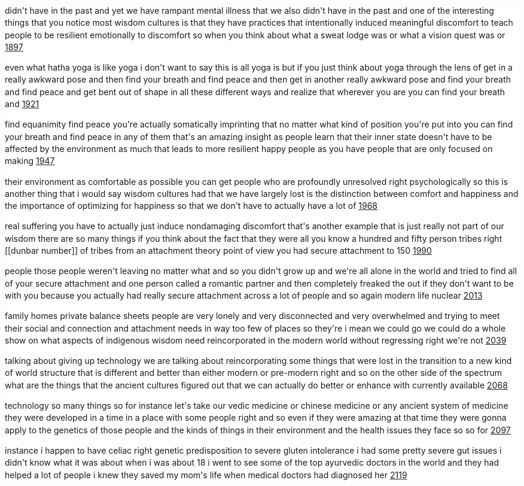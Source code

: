 didn't have in the past and yet we have rampant mental illness that we also didn't have in the past and one of the interesting things that you notice most wisdom cultures is that they have practices that intentionally induced meaningful discomfort to teach people to be resilient emotionally to discomfort so when you think about what a sweat lodge was or what a vision quest was or [1897](https://www.youtube.com/watch?v=pSQqaclDmZ4&t=1897.62s)

even what hatha yoga is like yoga i don't want to say this is all yoga is but if you just think about yoga through the lens of get in a really awkward pose and then find your breath and find peace and then get in another really awkward pose and find your breath and find peace and get bent out of shape in all these different ways and realize that wherever you are you can find your breath and [1921](https://www.youtube.com/watch?v=pSQqaclDmZ4&t=1921.98s)

find equanimity find peace you're actually somatically imprinting that no matter what kind of position you're put into you can find your breath and find peace in any of them that's an amazing insight as people learn that their inner state doesn't have to be affected by the environment as much that leads to more resilient happy people as you have people that are only focused on making [1947](https://www.youtube.com/watch?v=pSQqaclDmZ4&t=1947.9s)

their environment as comfortable as possible you can get people who are profoundly unresolved right psychologically so this is another thing that i would say wisdom cultures had that we have largely lost is the distinction between comfort and happiness and the importance of optimizing for happiness so that we don't have to actually have a lot of [1968](https://www.youtube.com/watch?v=pSQqaclDmZ4&t=1968.929s)

real suffering you have to actually just induce nondamaging discomfort that's another example that is just really not part of our wisdom there are so many things if you think about the fact that they were all you know a hundred and fifty person tribes right [[dunbar number]] of tribes from an attachment theory point of view you had secure attachment to 150 [1990](https://www.youtube.com/watch?v=pSQqaclDmZ4&t=1990.89s)

people those people weren't leaving no matter what and so you didn't grow up and we're all alone in the world and tried to find all of your secure attachment and one person called a romantic partner and then completely freaked the out if they don't want to be with you because you actually had really secure attachment across a lot of people and so again modern life nuclear [2013](https://www.youtube.com/watch?v=pSQqaclDmZ4&t=2013.51s)

family homes private balance sheets people are very lonely and very disconnected and very overwhelmed and trying to meet their social and connection and attachment needs in way too few of places so they're i mean we could go we could do a whole show on what aspects of indigenous wisdom need reincorporated in the modern world without regressing right we're not [2039](https://www.youtube.com/watch?v=pSQqaclDmZ4&t=2039.88s)

talking about giving up technology we are talking about reincorporating some things that were lost in the transition to a new kind of world structure that is different and better than either modern or pre-modern right and so on the other side of the spectrum what are the things that the ancient cultures figured out that we can actually do better or enhance with currently available [2068](https://www.youtube.com/watch?v=pSQqaclDmZ4&t=2068.65s)

technology so many things so for instance let's take our vedic medicine or chinese medicine or any ancient system of medicine they were developed in a time in a place with some people right and so even if they were amazing at that time they were gonna apply to the genetics of those people and the kinds of things in their environment and the health issues they face so so for [2097](https://www.youtube.com/watch?v=pSQqaclDmZ4&t=2097.66s)

instance i happen to have celiac right genetic predisposition to severe gluten intolerance i had some pretty severe gut issues i didn't know what it was about when i was about 18 i went to see some of the top ayurvedic doctors in the world and they had helped a lot of people i knew they saved my mom's life when medical doctors had diagnosed her [2119](https://www.youtube.com/watch?v=pSQqaclDmZ4&t=2119.589s)
